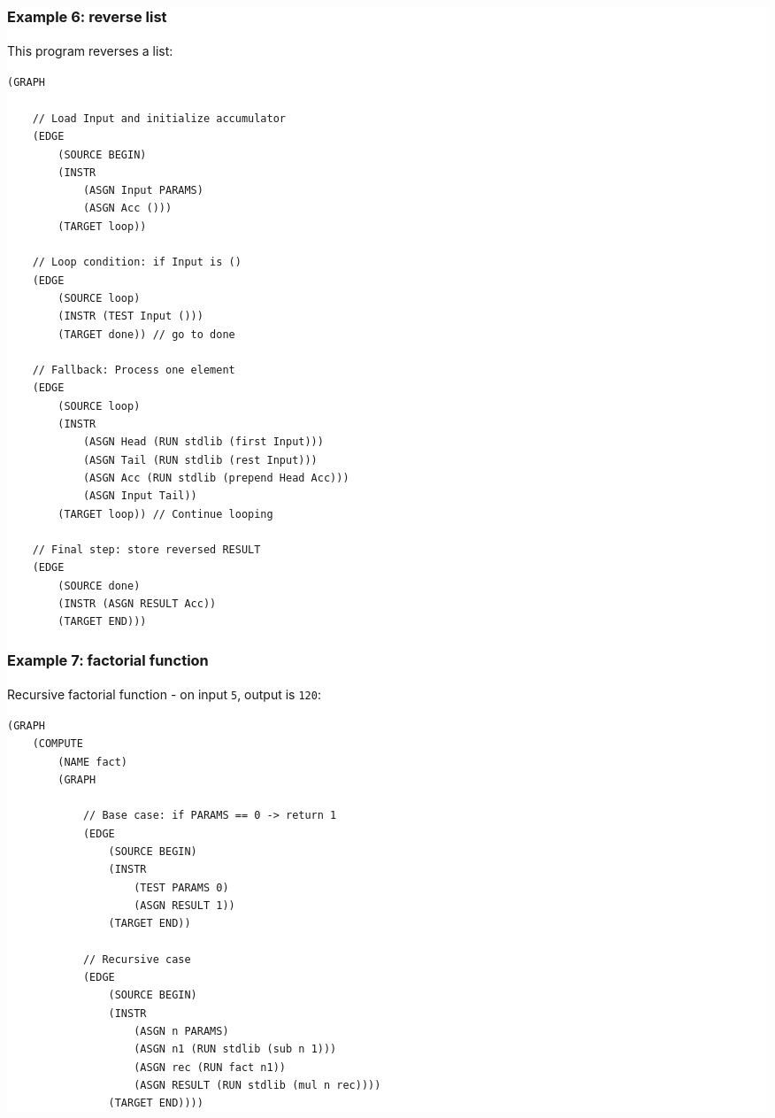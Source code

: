 ### Example 6: reverse list

This program reverses a list:

```
(GRAPH

    // Load Input and initialize accumulator
    (EDGE
        (SOURCE BEGIN)
        (INSTR
            (ASGN Input PARAMS)
            (ASGN Acc ()))
        (TARGET loop))

    // Loop condition: if Input is ()
    (EDGE
        (SOURCE loop)
        (INSTR (TEST Input ()))
        (TARGET done)) // go to done
    
    // Fallback: Process one element
    (EDGE
        (SOURCE loop)
        (INSTR
            (ASGN Head (RUN stdlib (first Input)))
            (ASGN Tail (RUN stdlib (rest Input)))
            (ASGN Acc (RUN stdlib (prepend Head Acc)))
            (ASGN Input Tail))
        (TARGET loop)) // Continue looping

    // Final step: store reversed RESULT
    (EDGE
        (SOURCE done)
        (INSTR (ASGN RESULT Acc))
        (TARGET END)))
```

### Example 7: factorial function

Recursive factorial function - on input `5`, output is `120`:

```
(GRAPH
    (COMPUTE
        (NAME fact)
        (GRAPH
            
            // Base case: if PARAMS == 0 -> return 1
            (EDGE
                (SOURCE BEGIN)
                (INSTR
                    (TEST PARAMS 0)
                    (ASGN RESULT 1))
                (TARGET END))

            // Recursive case
            (EDGE
                (SOURCE BEGIN)
                (INSTR
                    (ASGN n PARAMS)
                    (ASGN n1 (RUN stdlib (sub n 1)))
                    (ASGN rec (RUN fact n1))
                    (ASGN RESULT (RUN stdlib (mul n rec))))
                (TARGET END))))
```